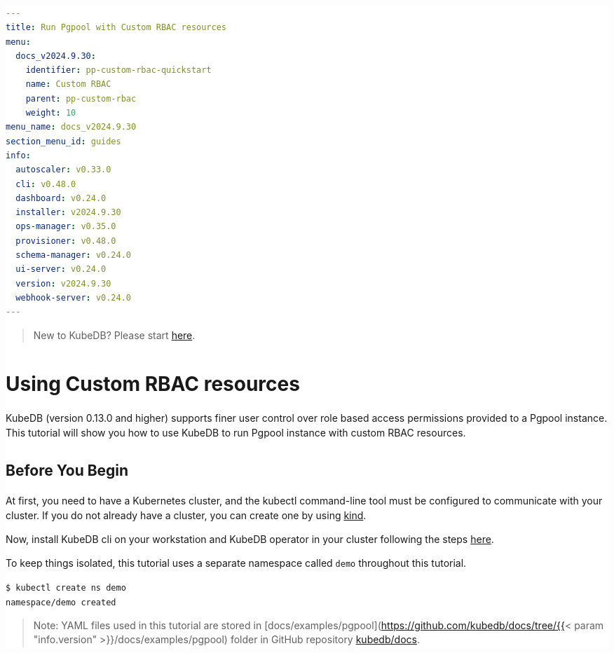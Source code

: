 ```yaml
---
title: Run Pgpool with Custom RBAC resources
menu:
  docs_v2024.9.30:
    identifier: pp-custom-rbac-quickstart
    name: Custom RBAC
    parent: pp-custom-rbac
    weight: 10
menu_name: docs_v2024.9.30
section_menu_id: guides
info:
  autoscaler: v0.33.0
  cli: v0.48.0
  dashboard: v0.24.0
  installer: v2024.9.30
  ops-manager: v0.35.0
  provisioner: v0.48.0
  schema-manager: v0.24.0
  ui-server: v0.24.0
  version: v2024.9.30
  webhook-server: v0.24.0
---
```


> New to KubeDB? Please start [here](/docs/v2024.9.30/README).

# Using Custom RBAC resources

KubeDB (version 0.13.0 and higher) supports finer user control over role based access permissions provided to a Pgpool instance. This tutorial will show you how to use KubeDB to run Pgpool instance with custom RBAC resources.

## Before You Begin

At first, you need to have a Kubernetes cluster, and the kubectl command-line tool must be configured to communicate with your cluster. If you do not already have a cluster, you can create one by using [kind](https://kind.sigs.k8s.io/docs/user/quick-start/).

Now, install KubeDB cli on your workstation and KubeDB operator in your cluster following the steps [here](/docs/v2024.9.30/setup/README).

To keep things isolated, this tutorial uses a separate namespace called `demo` throughout this tutorial.

```bash
$ kubectl create ns demo
namespace/demo created
```

> Note: YAML files used in this tutorial are stored in [docs/examples/pgpool](https://github.com/kubedb/docs/tree/{{< param "info.version" >}}/docs/examples/pgpool) folder in GitHub repository [kubedb/docs](https://github.com/kubedb/docs).
